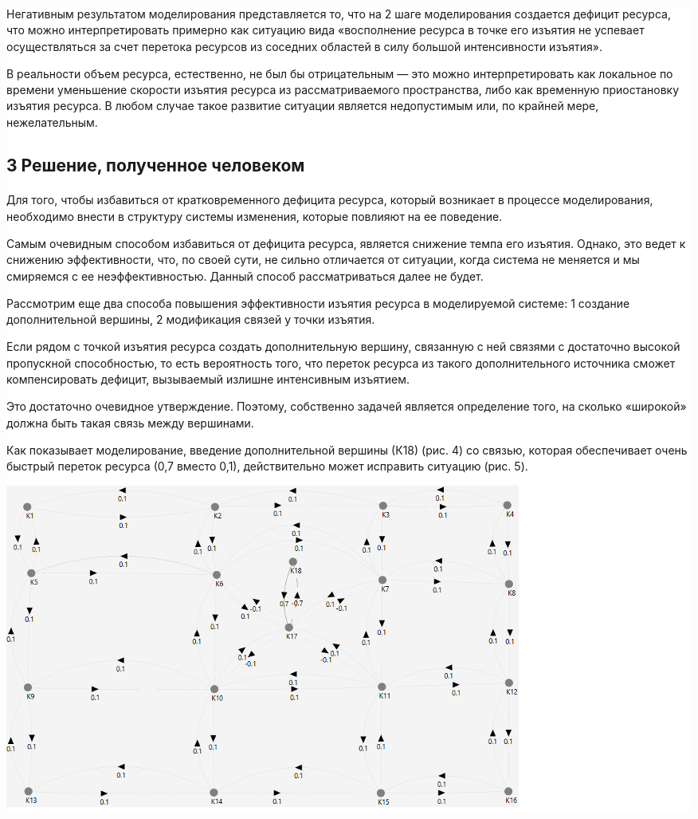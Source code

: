 Негативным результатом моделирования представляется то, что на 2 шаге моделирования создается дефицит ресурса, что можно интерпретировать примерно как ситуацию вида «восполнение ресурса в точке его изъятия не успевает осуществляться за счет перетока ресурсов из соседних областей в силу большой интенсивности изъятия».

В реальности объем ресурса, естественно, не был бы отрицательным — это можно интерпретировать как локальное по времени уменьшение скорости  изъятия ресурса из рассматриваемого пространства, либо как временную приостановку изъятия ресурса. В любом случае такое развитие ситуации является недопустимым или, по крайней мере, нежелательным.

## 3 Решение, полученное человеком

Для того, чтобы избавиться от кратковременного дефицита ресурса, который возникает в процессе моделирования, необходимо внести в структуру системы изменения, которые повлияют на ее поведение.

Самым очевидным способом избавиться от дефицита ресурса, является снижение темпа его изъятия. Однако, это ведет к снижению эффективности, что, по своей сути, не сильно отличается от ситуации, когда система не меняется и мы смиряемся с ее неэффективностью. Данный способ рассматриваться далее не будет.

Рассмотрим еще два способа повышения эффективности изъятия ресурса в моделируемой системе:
1 создание дополнительной вершины,
2 модификация связей у точки изъятия.

Если рядом с точкой изъятия ресурса создать дополнительную вершину, связанную с ней связями с достаточно высокой пропускной способностью, то есть вероятность того, что переток ресурса из такого дополнительного источника сможет компенсировать дефицит, вызываемый излишне интенсивным изъятием.

Это достаточно очевидное утверждение. Поэтому, собственно задачей является определение того, на сколько «широкой» должна быть такая связь между вершинами.

Как показывает моделирование, введение дополнительной вершины (К18) (рис. 4) со связью, которая обеспечивает очень быстрый переток ресурса (0,7 вместо 0,1), действительно может исправить ситуацию (рис. 5).

![Рис. 4](pics/xPic3.png)
